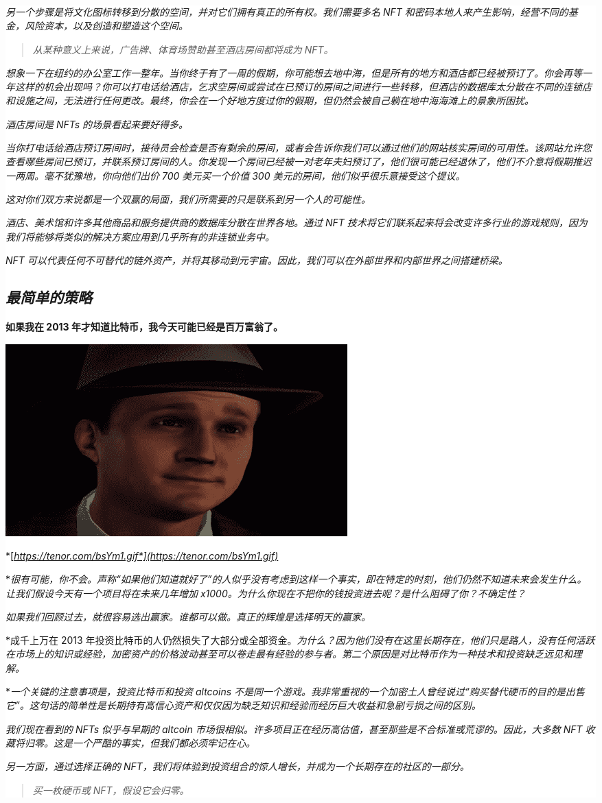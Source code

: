 *另一个步骤是将文化图标转移到分散的空间，并对它们拥有真正的所有权。我们需要多名 NFT 和密码本地人来产生影响，经营不同的基金，风险资本，以及创造和塑造这个空间。*

> *从某种意义上来说，广告牌、体育场赞助甚至酒店房间都将成为 NFT。*

*想象一下在纽约的办公室工作一整年。当你终于有了一周的假期，你可能想去地中海，但是所有的地方和酒店都已经被预订了。你会再等一年这样的机会出现吗？你可以打电话给酒店，乞求空房间或尝试在已预订的房间之间进行一些转移，但酒店的数据库太分散在不同的连锁店和设施之间，无法进行任何更改。最终，你会在一个好地方度过你的假期，但仍然会被自己躺在地中海海滩上的景象所困扰。*

*酒店房间是 NFTs 的场景看起来要好得多。*

*当你打电话给酒店预订房间时，接待员会检查是否有剩余的房间，或者会告诉你我们可以通过他们的网站核实房间的可用性。该网站允许您查看哪些房间已预订，并联系预订房间的人。你发现一个房间已经被一对老年夫妇预订了，他们很可能已经退休了，他们不介意将假期推迟一两周。毫不犹豫地，你向他们出价 700 美元买一个价值 300 美元的房间，他们似乎很乐意接受这个提议。*

*这对你们双方来说都是一个双赢的局面，我们所需要的只是联系到另一个人的可能性。*

*酒店、美术馆和许多其他商品和服务提供商的数据库分散在世界各地。通过 NFT 技术将它们联系起来将会改变许多行业的游戏规则，因为我们将能够将类似的解决方案应用到几乎所有的非连锁业务中。*

*NFT 可以代表任何不可替代的链外资产，并将其移动到元宇宙。因此，我们可以在外部世界和内部世界之间搭建桥梁。*

## ***最简单的策略***

**如果我在 2013 年才知道比特币，我今天可能已经是百万富翁了。**

*![](img/c88600755e1d6bfd021c9b0cb193759c.png)*

*[*https://tenor.com/bsYm1.gif*](https://tenor.com/bsYm1.gif)*

**很有可能，你不会。声称“如果他们知道就好了”的人似乎没有考虑到这样一个事实，即在特定的时刻，他们仍然不知道未来会发生什么。让我们假设今天有一个项目将在未来几年增加 x1000。为什么你现在不把你的钱投资进去呢？是什么阻碍了你？不确定性？*

*如果我们回顾过去，就很容易选出赢家。谁都可以做。真正的辉煌是选择明天的赢家。*

*成千上万在 2013 年投资比特币的人仍然损失了大部分或全部资金。*为什么？因为他们没有在这里长期存在，他们只是路人，没有任何活跃在市场上的知识或经验，加密资产的价格波动甚至可以卷走最有经验的参与者。第二个原因是对比特币作为一种技术和投资缺乏远见和理解。*

**一个关键的注意事项是，投资比特币和投资 altcoins 不是同一个游戏。我非常重视的一个加密土人曾经说过“购买替代硬币的目的是出售它”。这句话的简单性是长期持有高信心资产和仅仅因为缺乏知识和经验而经历巨大收益和急剧亏损之间的区别。*

*我们现在看到的 NFTs 似乎与早期的 altcoin 市场很相似。许多项目正在经历高估值，甚至那些是不合标准或荒谬的。因此，大多数 NFT 收藏将归零。这是一个严酷的事实，但我们都必须牢记在心。*

*另一方面，通过选择正确的 NFT，我们将体验到投资组合的惊人增长，并成为一个长期存在的社区的一部分。*

> *买一枚硬币或 NFT，假设它会归零。*
